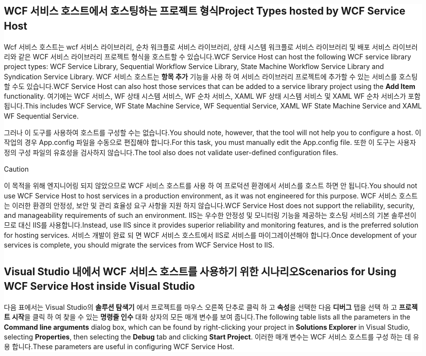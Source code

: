 ## <a name="project-types-hosted-by-wcf-service-host"></a><span data-ttu-id="faf8c-112">WCF 서비스 호스트에서 호스팅하는 프로젝트 형식</span><span class="sxs-lookup"><span data-stu-id="faf8c-112">Project Types hosted by WCF Service Host</span></span>

<span data-ttu-id="faf8c-113">Wcf 서비스 호스트는 wcf 서비스 라이브러리, 순차 워크플로 서비스 라이브러리, 상태 시스템 워크플로 서비스 라이브러리 및 배포 서비스 라이브러리와 같은 WCF 서비스 라이브러리 프로젝트 형식을 호스트할 수 있습니다.</span><span class="sxs-lookup"><span data-stu-id="faf8c-113">WCF Service Host can host the following WCF service library project types: WCF Service Library, Sequential Workflow Service Library, State Machine Workflow Service Library and Syndication Service Library.</span></span> <span data-ttu-id="faf8c-114">WCF 서비스 호스트는 **항목 추가** 기능을 사용 하 여 서비스 라이브러리 프로젝트에 추가할 수 있는 서비스를 호스팅할 수도 있습니다.</span><span class="sxs-lookup"><span data-stu-id="faf8c-114">WCF Service Host can also host those services that can be added to a service library project using the **Add Item** functionality.</span></span> <span data-ttu-id="faf8c-115">여기에는 WCF 서비스, WF 상태 시스템 서비스, WF 순차 서비스, XAML WF 상태 시스템 서비스 및 XAML WF 순차 서비스가 포함 됩니다.</span><span class="sxs-lookup"><span data-stu-id="faf8c-115">This includes WCF Service, WF State Machine Service, WF Sequential Service, XAML WF State Machine Service and XAML WF Sequential Service.</span></span>

<span data-ttu-id="faf8c-116">그러나 이 도구를 사용하여 호스트를 구성할 수는 없습니다.</span><span class="sxs-lookup"><span data-stu-id="faf8c-116">You should note, however, that the tool will not help you to configure a host.</span></span> <span data-ttu-id="faf8c-117">이 작업의 경우 App.config 파일을 수동으로 편집해야 합니다.</span><span class="sxs-lookup"><span data-stu-id="faf8c-117">For this task, you must manually edit the App.config file.</span></span> <span data-ttu-id="faf8c-118">또한 이 도구는 사용자 정의 구성 파일의 유효성을 검사하지 않습니다.</span><span class="sxs-lookup"><span data-stu-id="faf8c-118">The tool also does not validate user-defined configuration files.</span></span>

> [!CAUTION]
> <span data-ttu-id="faf8c-119">이 목적을 위해 엔지니어링 되지 않았으므로 WCF 서비스 호스트를 사용 하 여 프로덕션 환경에서 서비스를 호스트 하면 안 됩니다.</span><span class="sxs-lookup"><span data-stu-id="faf8c-119">You should not use WCF Service Host to host services in a production environment, as it was not engineered for this purpose.</span></span>  <span data-ttu-id="faf8c-120">WCF 서비스 호스트는 이러한 환경의 안정성, 보안 및 관리 효율성 요구 사항을 지원 하지 않습니다.</span><span class="sxs-lookup"><span data-stu-id="faf8c-120">WCF Service Host does not support the reliability, security, and manageability requirements of such an environment.</span></span> <span data-ttu-id="faf8c-121">IIS는 우수한 안정성 및 모니터링 기능을 제공하는 호스팅 서비스의 기본 솔루션이므로 대신 IIS를 사용합니다.</span><span class="sxs-lookup"><span data-stu-id="faf8c-121">Instead, use IIS since it provides superior reliability and monitoring features, and is the preferred solution for hosting services.</span></span> <span data-ttu-id="faf8c-122">서비스 개발이 완료 되 면 WCF 서비스 호스트에서 IIS로 서비스를 마이그레이션해야 합니다.</span><span class="sxs-lookup"><span data-stu-id="faf8c-122">Once development of your services is complete, you should migrate the services from WCF Service Host to IIS.</span></span>

## <a name="scenarios-for-using-wcf-service-host-inside-visual-studio"></a><span data-ttu-id="faf8c-123">Visual Studio 내에서 WCF 서비스 호스트를 사용하기 위한 시나리오</span><span class="sxs-lookup"><span data-stu-id="faf8c-123">Scenarios for Using WCF Service Host inside Visual Studio</span></span>

<span data-ttu-id="faf8c-124">다음 표에서는 Visual Studio의 **솔루션 탐색기** 에서 프로젝트를 마우스 오른쪽 단추로 클릭 하 고 **속성**을 선택한 다음 **디버그** 탭을 선택 하 고 **프로젝트 시작**을 클릭 하 여 찾을 수 있는 **명령줄 인수** 대화 상자의 모든 매개 변수를 보여 줍니다.</span><span class="sxs-lookup"><span data-stu-id="faf8c-124">The following table lists all the parameters in the **Command line arguments** dialog box, which can be found by right-clicking your project in **Solutions Explorer** in Visual Studio, selecting **Properties**, then selecting the **Debug** tab and clicking **Start Project**.</span></span> <span data-ttu-id="faf8c-125">이러한 매개 변수는 WCF 서비스 호스트를 구성 하는 데 유용 합니다.</span><span class="sxs-lookup"><span data-stu-id="faf8c-125">These parameters are useful in configuring WCF Service Host.</span></span>
